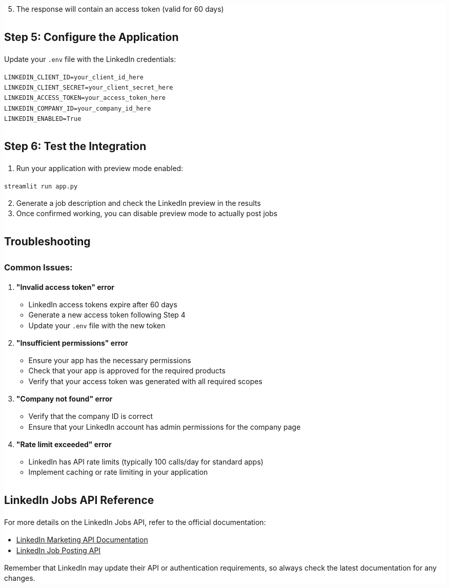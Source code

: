 5. The response will contain an access token (valid for 60 days)

## Step 5: Configure the Application

Update your `.env` file with the LinkedIn credentials:

```
LINKEDIN_CLIENT_ID=your_client_id_here
LINKEDIN_CLIENT_SECRET=your_client_secret_here  
LINKEDIN_ACCESS_TOKEN=your_access_token_here
LINKEDIN_COMPANY_ID=your_company_id_here
LINKEDIN_ENABLED=True
```

## Step 6: Test the Integration

1. Run your application with preview mode enabled:
```bash
streamlit run app.py
```

2. Generate a job description and check the LinkedIn preview in the results
3. Once confirmed working, you can disable preview mode to actually post jobs

## Troubleshooting

### Common Issues:

1. **"Invalid access token" error**
   - LinkedIn access tokens expire after 60 days
   - Generate a new access token following Step 4
   - Update your `.env` file with the new token

2. **"Insufficient permissions" error**
   - Ensure your app has the necessary permissions
   - Check that your app is approved for the required products
   - Verify that your access token was generated with all required scopes

3. **"Company not found" error**
   - Verify that the company ID is correct
   - Ensure that your LinkedIn account has admin permissions for the company page

4. **"Rate limit exceeded" error**
   - LinkedIn has API rate limits (typically 100 calls/day for standard apps)
   - Implement caching or rate limiting in your application

## LinkedIn Jobs API Reference

For more details on the LinkedIn Jobs API, refer to the official documentation:
- [LinkedIn Marketing API Documentation](https://docs.microsoft.com/en-us/linkedin/marketing/)
- [LinkedIn Job Posting API](https://docs.microsoft.com/en-us/linkedin/talent/job-postings/api/job-postings-api)

Remember that LinkedIn may update their API or authentication requirements, so always check the latest documentation for any changes.